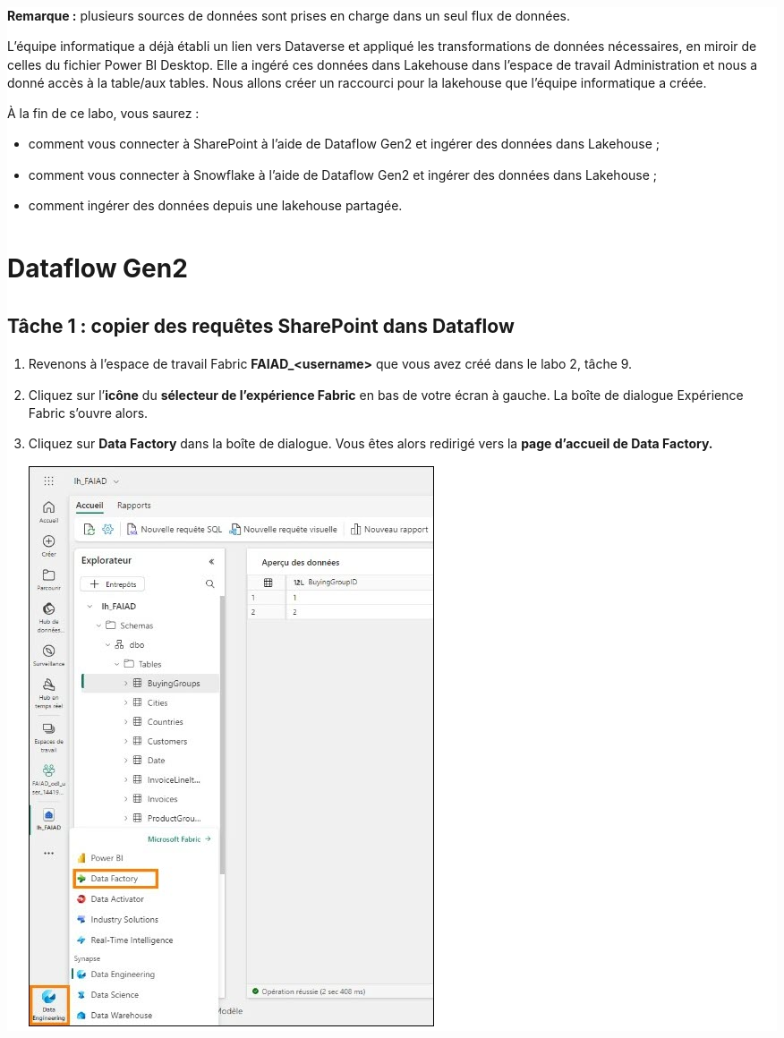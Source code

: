 **Remarque :** plusieurs sources de données sont prises en charge dans un seul flux de données.

L’équipe informatique a déjà établi un lien vers Dataverse et appliqué les transformations de données nécessaires, en miroir de celles du fichier Power BI Desktop. Elle a ingéré ces données dans Lakehouse dans l’espace de travail Administration et nous a donné accès à la table/aux tables. Nous allons créer un raccourci pour la lakehouse que l’équipe informatique a créée.

À la fin de ce labo, vous saurez : 

  - comment vous connecter à SharePoint à l’aide de Dataflow Gen2 et ingérer des données 
  dans Lakehouse ;

  - comment vous connecter à Snowflake à l’aide de 
    Dataflow Gen2 et ingérer des données dans 
    Lakehouse ;

  - comment ingérer des données depuis une 
    lakehouse partagée.

# Dataflow Gen2

## Tâche 1 : copier des requêtes SharePoint dans Dataflow

1. Revenons à l’espace de travail Fabric **FAIAD_\<username>** que vous avez créé dans le labo 2, tâche 9.

2. Cliquez sur l’**icône** du **sélecteur de l’expérience Fabric** en bas de votre écran à gauche. La boîte de dialogue Expérience Fabric s’ouvre alors.

3. Cliquez sur **Data Factory** dans la boîte de dialogue. Vous êtes alors redirigé vers la **page d’accueil de Data Factory.**

    ![](../media/lab-04/image006.jpg)
